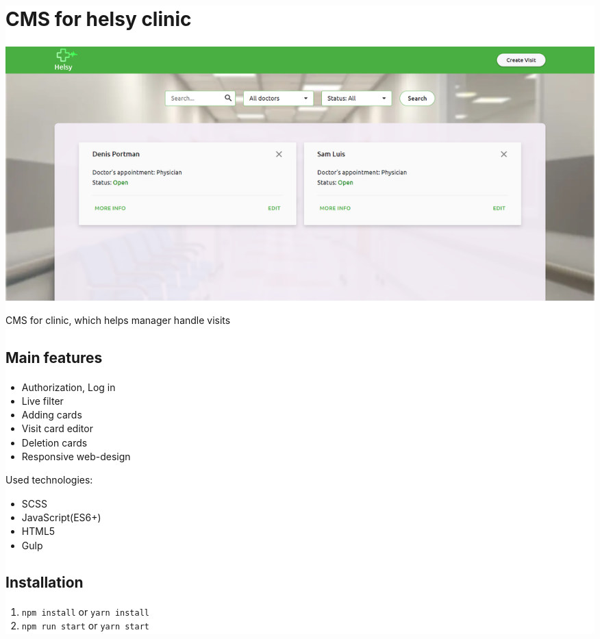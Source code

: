 # CMS for helsy clinic

 <img display="inline" src="./readme_assets/main.png" width="100%">
 
CMS for clinic, which helps manager handle visits

## Main features

- Authorization, Log in
- Live filter
- Adding cards
- Visit card editor
- Deletion cards
- Responsive web-design

Used technologies:

- SCSS
- JavaScript(ES6+)
- HTML5
- Gulp

## Installation

1. `npm install` or `yarn install`
2. `npm run start` or `yarn start`

